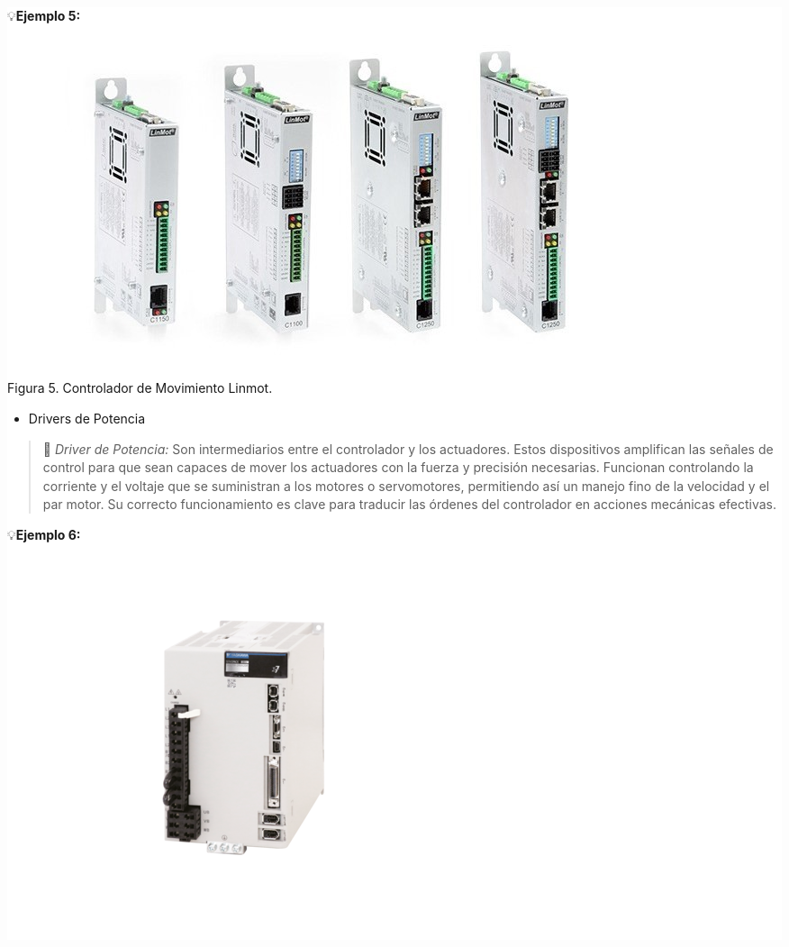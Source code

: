 💡**Ejemplo 5:**

![Figura de prueba](images/plantilla/controlador.jpg)

Figura 5. Controlador de Movimiento Linmot.

- Drivers de Potencia

>🔑 *Driver de Potencia:* Son intermediarios entre el controlador y los actuadores. Estos dispositivos amplifican las señales de control para que sean capaces de mover los actuadores con la fuerza y precisión necesarias. Funcionan controlando la corriente y el voltaje que se suministran a los motores o servomotores, permitiendo así un manejo fino de la velocidad y el par motor. Su correcto funcionamiento es clave para traducir las órdenes del controlador en acciones mecánicas efectivas.

💡**Ejemplo 6:**

![Figura de prueba](images/plantilla/driver.png)
